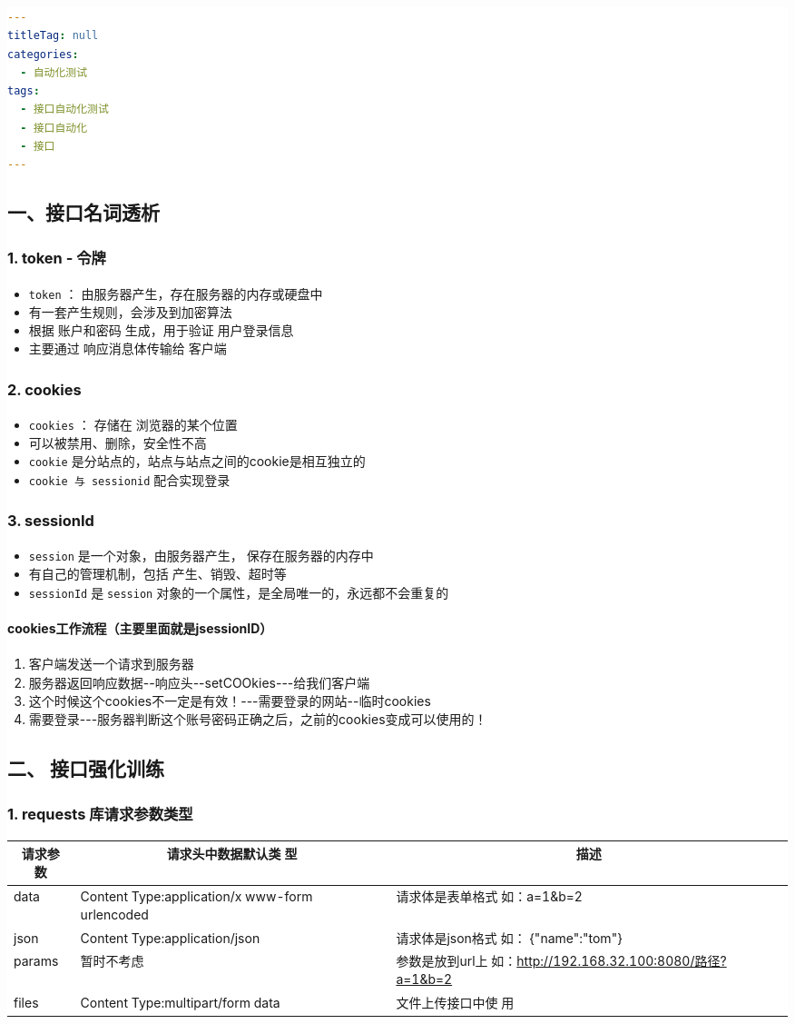 ```yaml
---
titleTag: null
categories: 
  - 自动化测试
tags: 
  - 接口自动化测试
  - 接口自动化
  - 接口
---
```


## 一、接口名词透析

### 1. token - 令牌

-   `token` ： 由服务器产生，存在服务器的内存或硬盘中
-   有一套产生规则，会涉及到加密算法
-   根据 账户和密码 生成，用于验证 用户登录信息
-   主要通过 响应消息体传输给 客户端

### 2. cookies

-   `cookies` ： 存储在 浏览器的某个位置
-   可以被禁用、删除，安全性不高
-   `cookie` 是分站点的，站点与站点之间的cookie是相互独立的
-   `cookie 与 sessionid` 配合实现登录

### 3. sessionId

-   `session` 是一个对象，由服务器产生， 保存在服务器的内存中
-   有自己的管理机制，包括 产生、销毁、超时等
-   `sessionId` 是 `session` 对象的一个属性，是全局唯一的，永远都不会重复的

#### cookies工作流程（主要里面就是jsessionID）

1.  客户端发送一个请求到服务器
2.  服务器返回响应数据--响应头--setCOOkies---给我们客户端
3.  这个时候这个cookies不一定是有效！---需要登录的网站--临时cookies
4.  需要登录---服务器判断这个账号密码正确之后，之前的cookies变成可以使用的！  

## 二、 接口强化训练

### 1. requests 库请求参数类型  

| 请求参 数 | 请求头中数据默认类 型                          | 描述                                                        |
| --------- | ---------------------------------------------- | ----------------------------------------------------------- |
| data      | Content Type:application/x www-form urlencoded | 请求体是表单格式 如：a=1&b=2                                |
| json      | Content Type:application/json                  | 请求体是json格式 如： {"name":"tom"}                        |
| params    | 暂时不考虑                                     | 参数是放到url上 如：http://192.168.32.100:8080/路径?a=1&b=2 |
| files     | Content Type:multipart/form data               | 文件上传接口中使 用                                         |
